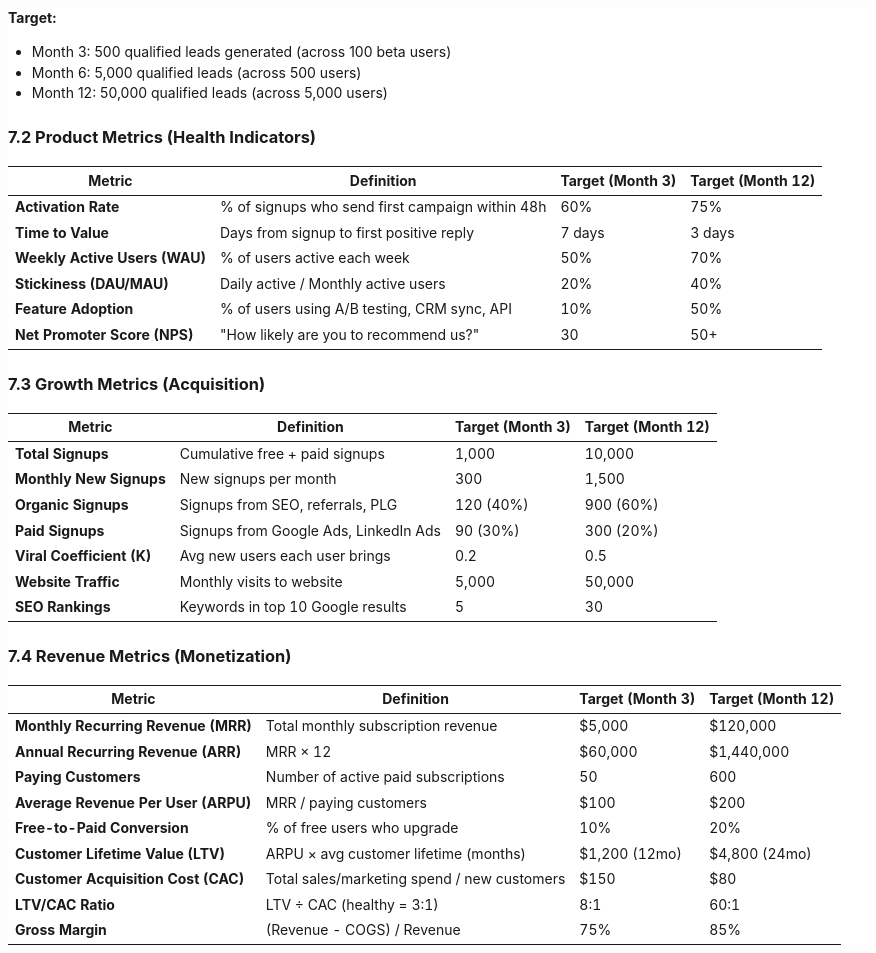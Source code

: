 **Target:**
- Month 3: 500 qualified leads generated (across 100 beta users)
- Month 6: 5,000 qualified leads (across 500 users)
- Month 12: 50,000 qualified leads (across 5,000 users)

### 7.2 Product Metrics (Health Indicators)

| Metric | Definition | Target (Month 3) | Target (Month 12) |
|--------|------------|------------------|-------------------|
| **Activation Rate** | % of signups who send first campaign within 48h | 60% | 75% |
| **Time to Value** | Days from signup to first positive reply | 7 days | 3 days |
| **Weekly Active Users (WAU)** | % of users active each week | 50% | 70% |
| **Stickiness (DAU/MAU)** | Daily active / Monthly active users | 20% | 40% |
| **Feature Adoption** | % of users using A/B testing, CRM sync, API | 10% | 50% |
| **Net Promoter Score (NPS)** | "How likely are you to recommend us?" | 30 | 50+ |

### 7.3 Growth Metrics (Acquisition)

| Metric | Definition | Target (Month 3) | Target (Month 12) |
|--------|------------|------------------|-------------------|
| **Total Signups** | Cumulative free + paid signups | 1,000 | 10,000 |
| **Monthly New Signups** | New signups per month | 300 | 1,500 |
| **Organic Signups** | Signups from SEO, referrals, PLG | 120 (40%) | 900 (60%) |
| **Paid Signups** | Signups from Google Ads, LinkedIn Ads | 90 (30%) | 300 (20%) |
| **Viral Coefficient (K)** | Avg new users each user brings | 0.2 | 0.5 |
| **Website Traffic** | Monthly visits to website | 5,000 | 50,000 |
| **SEO Rankings** | Keywords in top 10 Google results | 5 | 30 |

### 7.4 Revenue Metrics (Monetization)

| Metric | Definition | Target (Month 3) | Target (Month 12) |
|--------|------------|------------------|-------------------|
| **Monthly Recurring Revenue (MRR)** | Total monthly subscription revenue | $5,000 | $120,000 |
| **Annual Recurring Revenue (ARR)** | MRR × 12 | $60,000 | $1,440,000 |
| **Paying Customers** | Number of active paid subscriptions | 50 | 600 |
| **Average Revenue Per User (ARPU)** | MRR / paying customers | $100 | $200 |
| **Free-to-Paid Conversion** | % of free users who upgrade | 10% | 20% |
| **Customer Lifetime Value (LTV)** | ARPU × avg customer lifetime (months) | $1,200 (12mo) | $4,800 (24mo) |
| **Customer Acquisition Cost (CAC)** | Total sales/marketing spend / new customers | $150 | $80 |
| **LTV/CAC Ratio** | LTV ÷ CAC (healthy = 3:1) | 8:1 | 60:1 |
| **Gross Margin** | (Revenue - COGS) / Revenue | 75% | 85% |
